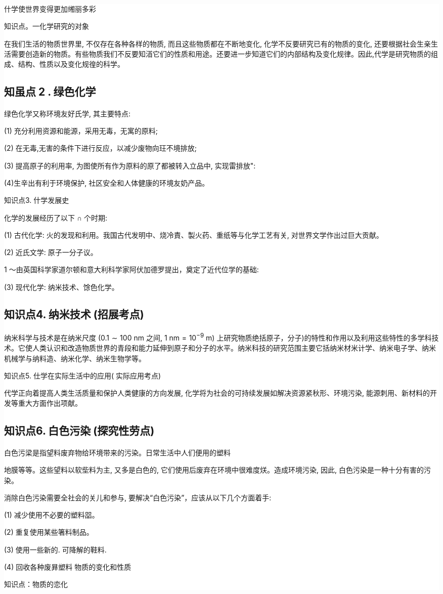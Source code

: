 什学使世界变得更加缃丽多彩

知识点。一化学研究的对象

在我们生活的物质世界里, 不仅存在各种各样的物质, 而且这些物质都在不断地变化, 化学不反要研究已有的物质的变化, 还要根据社会生亲生活需要创造新的物质。有些物质我们不反要知渞它们的性质和用途。还要进一步知道它们的内部结构及变化规律。因此,代学是研究物质的组成、结构、性质以及变化规徨的科学。

## 知虽点 2 . 绿色化学

绿色化学又称环境友好氏学, 其主要特点:

(1) 充分利用资源和能源，采用无毒，无寓的原料;

(2) 在无毒,无害的条件下进行反应，以减少废物向玨不境排放;

(3) 提高原子的利用率, 为图使所有作为原料的原了都被转入立品中, 实现雷排放":

(4)生辛出有利于环境保护, 社区安全和人体健康的环境友奶产品。

知识点3. 什学发展史

化学的发展经历了以下 $\cap$ 个时期:

(1) 古代化学: 火的发现和利用。我国古代发明中、烧冷責、製火药、重纸等与化学工艺有关, 对世界文学作出过巨大贡献。

(2) 近氏文学: 原子一分子议。

1 ～由英国科学家道尔顿和意大利科学家阿伏加德罗提出，奠定了近代位学的基础:

(3) 现代化学: 纳米技术、馀色化学。

## 知识点4. 纳米技术 (招展考点)

纳米科学与技术是在纳米尺度 $\left(0.1 \sim 100 \mathrm{~nm}\right.$ 之间, $\left.1 \mathrm{~nm}=10^{-9} \mathrm{~m}\right)$ 上研究物质绝括原子，分子)的特性和作用以及利用这些特性的多学科技术。它使人类认识和改造物质世界的青段和能力延伸到原子和分子的水平。纳米科技的研究范围主要它括纳米材米计学、纳米电子学、纳米机械学与纳料造、纳米化学、纳米生物学等。

知识点5. 仕学在实际生活中的应用( 实际应用考点)

代学正向着提高人类生活质量和保护人类健康的方向发展, 化学将为社会的可持续发展如解决资源紧秋形、环境污染, 能源刺用、新材料的开发等重大方面作出项献。

## 知识点6. 白色污染 (探究性劳点)

白色污梁是指望料废弃物给环境带来的污染。日常生活中人们便用的塑料


地膜等等。这些望料以软㘹料为主, 又多是白色的, 它们使用后废弃在环境中很难度烪。造成环境污染, 因此, 白色污染是一种十分有害的污染。

消除白色污染需要全社会的关儿和参与, 要解决“白色污染”，应该从以下几个方面着手:

(1) 减少使用不必要的塑料㗊。

(2) 重复使用某些箸料制品。

(3) 使用一些新的. 可降解的鞋料.

(4) 回收各种废昪塑料
物质的变化和性质

知识点：物质的恋化
